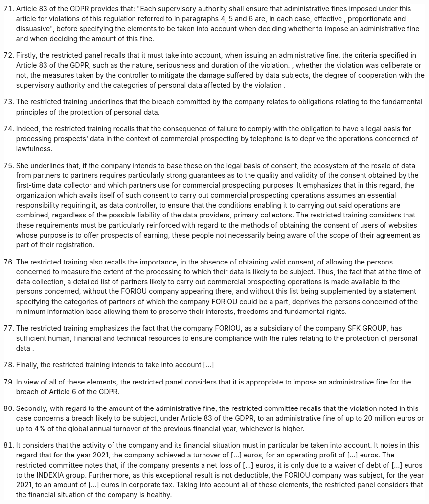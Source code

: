 71. Article 83 of the GDPR provides that: "Each supervisory authority shall ensure that administrative fines imposed under this article for violations of this regulation referred to in paragraphs 4, 5 and 6 are, in each case, effective , proportionate and dissuasive", before specifying the elements to be taken into account when deciding whether to impose an administrative fine and when deciding the amount of this fine.

72. Firstly, the restricted panel recalls that it must take into account, when issuing an administrative fine, the criteria specified in Article 83 of the GDPR, such as the nature, seriousness and duration of the violation. , whether the violation was deliberate or not, the measures taken by the controller to mitigate the damage suffered by data subjects, the degree of cooperation with the supervisory authority and the categories of personal data affected by the violation .

73. The restricted training underlines that the breach committed by the company relates to obligations relating to the fundamental principles of the protection of personal data.

74. Indeed, the restricted training recalls that the consequence of failure to comply with the obligation to have a legal basis for processing prospects' data in the context of commercial prospecting by telephone is to deprive the operations concerned of lawfulness.

75. She underlines that, if the company intends to base these on the legal basis of consent, the ecosystem of the resale of data from partners to partners requires particularly strong guarantees as to the quality and validity of the consent obtained by the first-time data collector and which partners use for commercial prospecting purposes. It emphasizes that in this regard, the organization which avails itself of such consent to carry out commercial prospecting operations assumes an essential responsibility requiring it, as data controller, to ensure that the conditions enabling it to carrying out said operations are combined, regardless of the possible liability of the data providers, primary collectors. The restricted training considers that these requirements must be particularly reinforced with regard to the methods of obtaining the consent of users of websites whose purpose is to offer prospects of earning, these people not necessarily being aware of the scope of their agreement as part of their registration.

76. The restricted training also recalls the importance, in the absence of obtaining valid consent, of allowing the persons concerned to measure the extent of the processing to which their data is likely to be subject. Thus, the fact that at the time of data collection, a detailed list of partners likely to carry out commercial prospecting operations is made available to the persons concerned, without the FORIOU company appearing there, and without this list being supplemented by a statement specifying the categories of partners of which the company FORIOU could be a part, deprives the persons concerned of the minimum information base allowing them to preserve their interests, freedoms and fundamental rights.

77. The restricted training emphasizes the fact that the company FORIOU, as a subsidiary of the company SFK GROUP, has sufficient human, financial and technical resources to ensure compliance with the rules relating to the protection of personal data .

78. Finally, the restricted training intends to take into account \[…\]

79. In view of all of these elements, the restricted panel considers that it is appropriate to impose an administrative fine for the breach of Article 6 of the GDPR.

80. Secondly, with regard to the amount of the administrative fine, the restricted committee recalls that the violation noted in this case concerns a breach likely to be subject, under Article 83 of the GDPR, to an administrative fine of up to 20 million euros or up to 4% of the global annual turnover of the previous financial year, whichever is higher.

81. It considers that the activity of the company and its financial situation must in particular be taken into account. It notes in this regard that for the year 2021, the company achieved a turnover of \[…\] euros, for an operating profit of \[…\] euros. The restricted committee notes that, if the company presents a net loss of \[…\] euros, it is only due to a waiver of debt of \[…\] euros to the INDEXIA group. Furthermore, as this exceptional result is not deductible, the FORIOU company was subject, for the year 2021, to an amount of \[…\] euros in corporate tax. Taking into account all of these elements, the restricted panel considers that the financial situation of the company is healthy.
